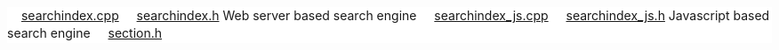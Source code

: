 </td>
</tr>

<tr class="doxyTreeItem">
<td class="doxyTreeItemLeft" align="left" valign="top">
<span style="width: 12px; display: inline-block;"></span>
<a href="/web-doxygen/docs/api/files/src/searchindex-cpp"><span class="doxyIconFile">searchindex.cpp</span></a>
</td>
<td class="doxyTreeItemRight" align="left" valign="top">

</td>
</tr>

<tr class="doxyTreeItem">
<td class="doxyTreeItemLeft" align="left" valign="top">
<span style="width: 12px; display: inline-block;"></span>
<a href="/web-doxygen/docs/api/files/src/searchindex-h"><span class="doxyIconFile">searchindex.h</span></a>
</td>
<td class="doxyTreeItemRight" align="left" valign="top">
Web server based search engine
</td>
</tr>

<tr class="doxyTreeItem">
<td class="doxyTreeItemLeft" align="left" valign="top">
<span style="width: 12px; display: inline-block;"></span>
<a href="/web-doxygen/docs/api/files/src/searchindex-js-cpp"><span class="doxyIconFile">searchindex_js.cpp</span></a>
</td>
<td class="doxyTreeItemRight" align="left" valign="top">

</td>
</tr>

<tr class="doxyTreeItem">
<td class="doxyTreeItemLeft" align="left" valign="top">
<span style="width: 12px; display: inline-block;"></span>
<a href="/web-doxygen/docs/api/files/src/searchindex-js-h"><span class="doxyIconFile">searchindex_js.h</span></a>
</td>
<td class="doxyTreeItemRight" align="left" valign="top">
Javascript based search engine
</td>
</tr>

<tr class="doxyTreeItem">
<td class="doxyTreeItemLeft" align="left" valign="top">
<span style="width: 12px; display: inline-block;"></span>
<a href="/web-doxygen/docs/api/files/src/section-h"><span class="doxyIconFile">section.h</span></a>
</td>
<td class="doxyTreeItemRight" align="left" valign="top">

</td>
</tr>
